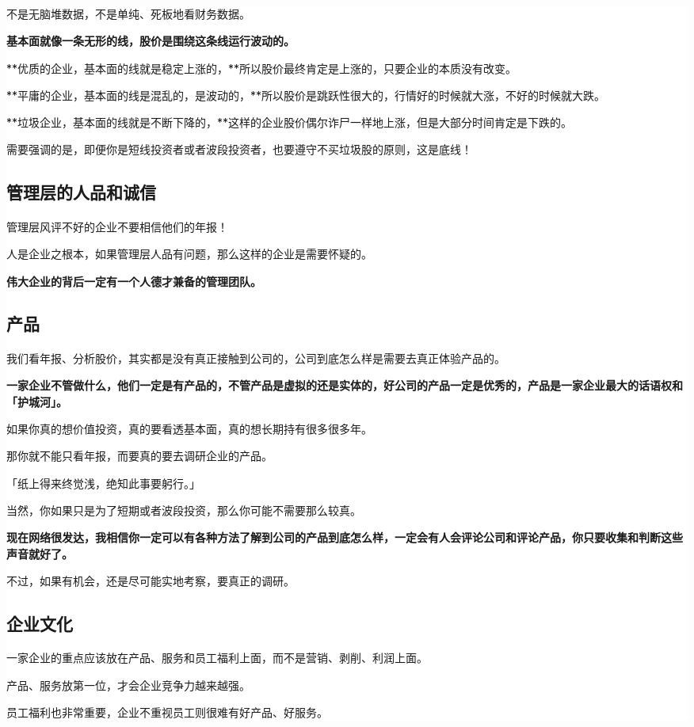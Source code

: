 
不是无脑堆数据，不是单纯、死板地看财务数据。


**基本面就像一条无形的线，股价是围绕这条线运行波动的。**


**优质的企业，基本面的线就是稳定上涨的，**所以股价最终肯定是上涨的，只要企业的本质没有改变。


**平庸的企业，基本面的线是混乱的，是波动的，**所以股价是跳跃性很大的，行情好的时候就大涨，不好的时候就大跌。


**垃圾企业，基本面的线就是不断下降的，**这样的企业股价偶尔诈尸一样地上涨，但是大部分时间肯定是下跌的。


需要强调的是，即便你是短线投资者或者波段投资者，也要遵守不买垃圾股的原则，这是底线！


**管理层的人品和诚信**
-------------


管理层风评不好的企业不要相信他们的年报！


人是企业之根本，如果管理层人品有问题，那么这样的企业是需要怀疑的。


**伟大企业的背后一定有一个人德才兼备的管理团队。**


**产品**
------


我们看年报、分析股价，其实都是没有真正接触到公司的，公司到底怎么样是需要去真正体验产品的。


**一家企业不管做什么，他们一定是有产品的，不管产品是虚拟的还是实体的，好公司的产品一定是优秀的，产品是一家企业最大的话语权和「护城河」。**


如果你真的想价值投资，真的要看透基本面，真的想长期持有很多很多年。


那你就不能只看年报，而要真的要去调研企业的产品。


「纸上得来终觉浅，绝知此事要躬行。」


当然，你如果只是为了短期或者波段投资，那么你可能不需要那么较真。


**现在网络很发达，我相信你一定可以有各种方法了解到公司的产品到底怎么样，一定会有人会评论公司和评论产品，你只要收集和判断这些声音就好了。**


不过，如果有机会，还是尽可能实地考察，要真正的调研。


**企业文化**
--------


一家企业的重点应该放在产品、服务和员工福利上面，而不是营销、剥削、利润上面。


产品、服务放第一位，才会企业竞争力越来越强。


员工福利也非常重要，企业不重视员工则很难有好产品、好服务。
